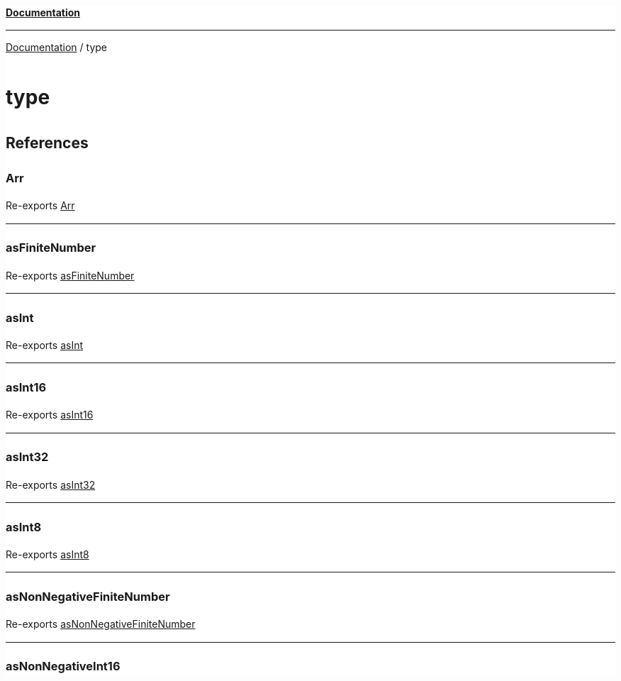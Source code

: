 [**Documentation**](README.md)

---

[Documentation](README.md) / type

# type

## References

### Arr

Re-exports [Arr](array/array-utils/namespaces/Arr.md)

---

### asFiniteNumber

Re-exports [asFiniteNumber](number/branded-types/finite-number.md#asfinitenumber)

---

### asInt

Re-exports [asInt](number/branded-types/int.md#asint)

---

### asInt16

Re-exports [asInt16](number/branded-types/int16.md#asint16)

---

### asInt32

Re-exports [asInt32](number/branded-types/int32.md#asint32)

---

### asInt8

Re-exports [asInt8](number/enum/int8.md#asint8)

---

### asNonNegativeFiniteNumber

Re-exports [asNonNegativeFiniteNumber](number/branded-types/non-negative-finite-number.md#asnonnegativefinitenumber)

---

### asNonNegativeInt16
